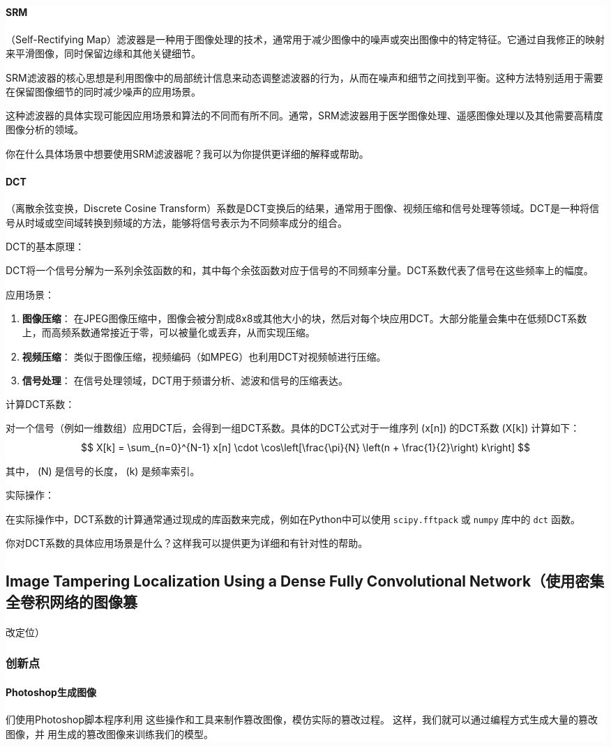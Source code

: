 #### SRM

（Self-Rectifying Map）滤波器是一种用于图像处理的技术，通常用于减少图像中的噪声或突出图像中的特定特征。它通过自我修正的映射来平滑图像，同时保留边缘和其他关键细节。

SRM滤波器的核心思想是利用图像中的局部统计信息来动态调整滤波器的行为，从而在噪声和细节之间找到平衡。这种方法特别适用于需要在保留图像细节的同时减少噪声的应用场景。

这种滤波器的具体实现可能因应用场景和算法的不同而有所不同。通常，SRM滤波器用于医学图像处理、遥感图像处理以及其他需要高精度图像分析的领域。

你在什么具体场景中想要使用SRM滤波器呢？我可以为你提供更详细的解释或帮助。

#### DCT

（离散余弦变换，Discrete Cosine Transform）系数是DCT变换后的结果，通常用于图像、视频压缩和信号处理等领域。DCT是一种将信号从时域或空间域转换到频域的方法，能够将信号表示为不同频率成分的组合。

DCT的基本原理：

DCT将一个信号分解为一系列余弦函数的和，其中每个余弦函数对应于信号的不同频率分量。DCT系数代表了信号在这些频率上的幅度。

应用场景：

1. **图像压缩**：
   在JPEG图像压缩中，图像会被分割成8x8或其他大小的块，然后对每个块应用DCT。大部分能量会集中在低频DCT系数上，而高频系数通常接近于零，可以被量化或丢弃，从而实现压缩。

2. **视频压缩**：
   类似于图像压缩，视频编码（如MPEG）也利用DCT对视频帧进行压缩。

3. **信号处理**：
   在信号处理领域，DCT用于频谱分析、滤波和信号的压缩表达。

计算DCT系数：

对一个信号（例如一维数组）应用DCT后，会得到一组DCT系数。具体的DCT公式对于一维序列 \(x[n]\) 的DCT系数 \(X[k]\) 计算如下：
$$
X[k] = \sum_{n=0}^{N-1} x[n] \cdot \cos\left[\frac{\pi}{N} \left(n + \frac{1}{2}\right) k\right]
$$


其中， \(N\) 是信号的长度， \(k\) 是频率索引。

实际操作：

在实际操作中，DCT系数的计算通常通过现成的库函数来完成，例如在Python中可以使用 `scipy.fftpack` 或 `numpy` 库中的 `dct` 函数。

你对DCT系数的具体应用场景是什么？这样我可以提供更为详细和有针对性的帮助。

## Image Tampering Localization Using a Dense Fully Convolutional Network（使用密集全卷积网络的图像篡
改定位）

### 创新点

#### Photoshop生成图像

们使用Photoshop脚本程序利用
这些操作和工具来制作篡改图像，模仿实际的篡改过程。
这样，我们就可以通过编程方式生成大量的篡改图像，并
用生成的篡改图像来训练我们的模型。
